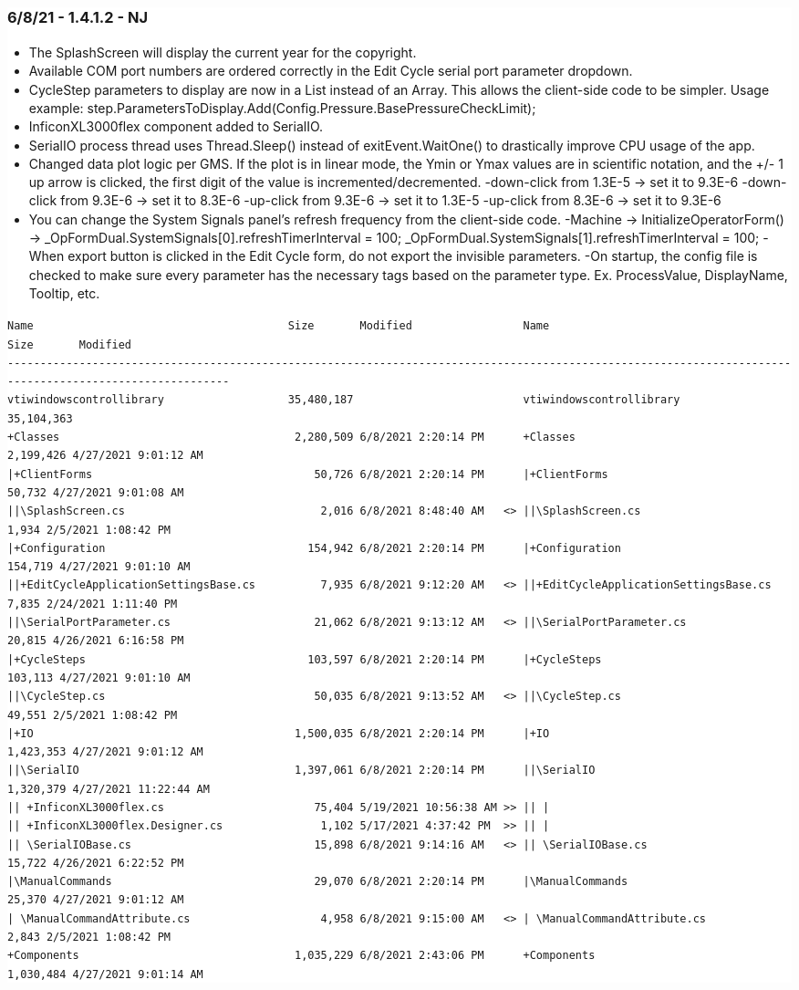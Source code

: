 ### 6/8/21 - 1.4.1.2 - NJ

- The SplashScreen will display  the current year for the copyright.
- Available COM port numbers are ordered correctly in the Edit Cycle serial port parameter dropdown.
- CycleStep parameters to display are now in a List instead of an Array. This allows the client-side code to be simpler. Usage example: 
		step.ParametersToDisplay.Add(Config.Pressure.BasePressureCheckLimit);
- InficonXL3000flex component added to SerialIO.
- SerialIO process thread uses Thread.Sleep() instead of exitEvent.WaitOne() to drastically improve CPU usage of the app.
- Changed data plot logic per GMS. If the plot is in linear mode, the Ymin or Ymax values are in scientific notation, and the +/- 1 up arrow is clicked, the first digit of the value is incremented/decremented.
	-down-click from 1.3E-5 -> set it to 9.3E-6
	-down-click from 9.3E-6 -> set it to 8.3E-6
	-up-click from 9.3E-6 -> set it to 1.3E-5
	-up-click from 8.3E-6 -> set it to 9.3E-6
- You can change the System Signals panel’s refresh frequency from the client-side code.
	-Machine -> InitializeOperatorForm() -> 
				_OpFormDual.SystemSignals[0].refreshTimerInterval = 100;
                _OpFormDual.SystemSignals[1].refreshTimerInterval = 100;
-When export button is clicked in the Edit Cycle form, do not export the invisible parameters.
-On startup, the config file is checked to make sure every parameter has the necessary tags based on the parameter type. Ex. ProcessValue, DisplayName, Tooltip, etc.

```
Name                                       Size       Modified                 Name                                       Size       Modified
----------------------------------------------------------------------------------------------------------------------------------------------------------
vtiwindowscontrollibrary                   35,480,187                          vtiwindowscontrollibrary                   35,104,363
+Classes                                    2,280,509 6/8/2021 2:20:14 PM      +Classes                                    2,199,426 4/27/2021 9:01:12 AM
|+ClientForms                                  50,726 6/8/2021 2:20:14 PM      |+ClientForms                                  50,732 4/27/2021 9:01:08 AM
||\SplashScreen.cs                              2,016 6/8/2021 8:48:40 AM   <> ||\SplashScreen.cs                              1,934 2/5/2021 1:08:42 PM
|+Configuration                               154,942 6/8/2021 2:20:14 PM      |+Configuration                               154,719 4/27/2021 9:01:10 AM
||+EditCycleApplicationSettingsBase.cs          7,935 6/8/2021 9:12:20 AM   <> ||+EditCycleApplicationSettingsBase.cs          7,835 2/24/2021 1:11:40 PM
||\SerialPortParameter.cs                      21,062 6/8/2021 9:13:12 AM   <> ||\SerialPortParameter.cs                      20,815 4/26/2021 6:16:58 PM
|+CycleSteps                                  103,597 6/8/2021 2:20:14 PM      |+CycleSteps                                  103,113 4/27/2021 9:01:10 AM
||\CycleStep.cs                                50,035 6/8/2021 9:13:52 AM   <> ||\CycleStep.cs                                49,551 2/5/2021 1:08:42 PM
|+IO                                        1,500,035 6/8/2021 2:20:14 PM      |+IO                                        1,423,353 4/27/2021 9:01:12 AM
||\SerialIO                                 1,397,061 6/8/2021 2:20:14 PM      ||\SerialIO                                 1,320,379 4/27/2021 11:22:44 AM
|| +InficonXL3000flex.cs                       75,404 5/19/2021 10:56:38 AM >> || |
|| +InficonXL3000flex.Designer.cs               1,102 5/17/2021 4:37:42 PM  >> || |
|| \SerialIOBase.cs                            15,898 6/8/2021 9:14:16 AM   <> || \SerialIOBase.cs                            15,722 4/26/2021 6:22:52 PM
|\ManualCommands                               29,070 6/8/2021 2:20:14 PM      |\ManualCommands                               25,370 4/27/2021 9:01:12 AM
| \ManualCommandAttribute.cs                    4,958 6/8/2021 9:15:00 AM   <> | \ManualCommandAttribute.cs                    2,843 2/5/2021 1:08:42 PM
+Components                                 1,035,229 6/8/2021 2:43:06 PM      +Components                                 1,030,484 4/27/2021 9:01:14 AM
```